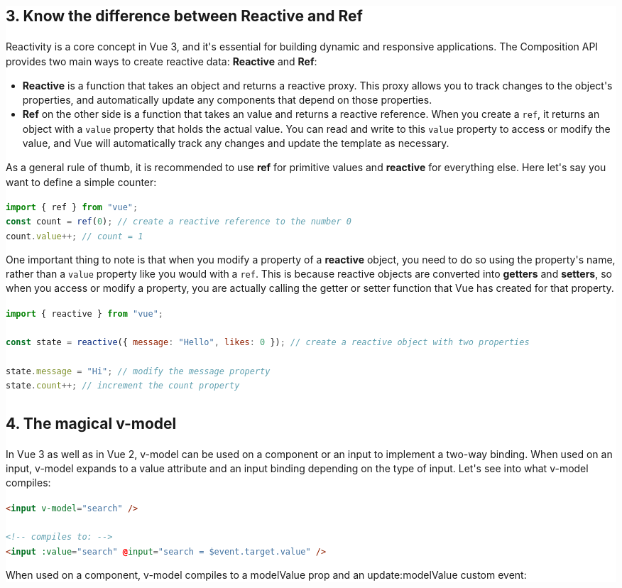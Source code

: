 ## 3. Know the difference between Reactive and Ref

Reactivity is a core concept in Vue 3, and it's essential for building dynamic and responsive applications. The Composition API provides two main ways to create reactive data: **Reactive** and **Ref**:

- **Reactive** is a function that takes an object and returns a reactive proxy. This proxy allows you to track changes to the object's properties, and automatically update any components that depend on those properties.
- **Ref** on the other side is a function that takes an value and returns a reactive reference. When you create a `ref`, it returns an object with a `value` property that holds the actual value. You can read and write to this `value` property to access or modify the value, and Vue will automatically track any changes and update the template as necessary.

As a general rule of thumb, it is recommended to use **ref** for primitive values and **reactive** for everything else. Here let's say you want to define a simple counter:

```js
import { ref } from "vue";
const count = ref(0); // create a reactive reference to the number 0
count.value++; // count = 1
```

One important thing to note is that when you modify a property of a **reactive** object, you need to do so using the property's name, rather than a `value` property like you would with a `ref`. This is because reactive objects are converted into **getters** and **setters**, so when you access or modify a property, you are actually calling the getter or setter function that Vue has created for that property.

```js
import { reactive } from "vue";

const state = reactive({ message: "Hello", likes: 0 }); // create a reactive object with two properties

state.message = "Hi"; // modify the message property
state.count++; // increment the count property
```

## 4. The magical v-model

In Vue 3 as well as in Vue 2, v-model can be used on a component or an input to implement a two-way binding. When used on an input, v-model expands to a value attribute and an input binding depending on the type of input. Let's see into what v-model compiles:

```html
<input v-model="search" />

<!-- compiles to: -->
<input :value="search" @input="search = $event.target.value" />
```

When used on a component, v-model compiles to a modelValue prop and an update:modelValue custom event:
